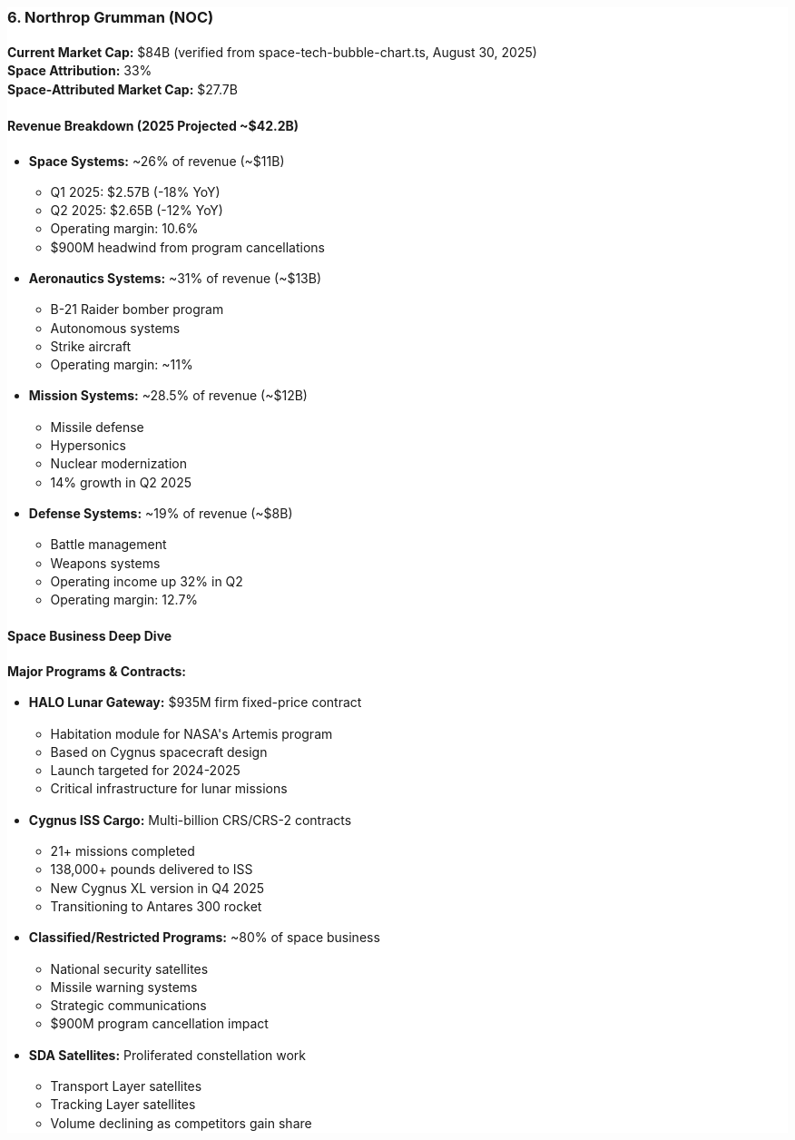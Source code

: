 
### 6. Northrop Grumman (NOC)
**Current Market Cap:** $84B (verified from space-tech-bubble-chart.ts, August 30, 2025)  
**Space Attribution:** 33%  
**Space-Attributed Market Cap:** $27.7B

#### Revenue Breakdown (2025 Projected ~$42.2B)
- **Space Systems:** ~26% of revenue (~$11B)
  - Q1 2025: $2.57B (-18% YoY)
  - Q2 2025: $2.65B (-12% YoY)
  - Operating margin: 10.6%
  - $900M headwind from program cancellations

- **Aeronautics Systems:** ~31% of revenue (~$13B)
  - B-21 Raider bomber program
  - Autonomous systems
  - Strike aircraft
  - Operating margin: ~11%

- **Mission Systems:** ~28.5% of revenue (~$12B)
  - Missile defense
  - Hypersonics
  - Nuclear modernization
  - 14% growth in Q2 2025

- **Defense Systems:** ~19% of revenue (~$8B)
  - Battle management
  - Weapons systems
  - Operating income up 32% in Q2
  - Operating margin: 12.7%

#### Space Business Deep Dive
**Major Programs & Contracts:**
- **HALO Lunar Gateway:** $935M firm fixed-price contract
  - Habitation module for NASA's Artemis program
  - Based on Cygnus spacecraft design
  - Launch targeted for 2024-2025
  - Critical infrastructure for lunar missions

- **Cygnus ISS Cargo:** Multi-billion CRS/CRS-2 contracts
  - 21+ missions completed
  - 138,000+ pounds delivered to ISS
  - New Cygnus XL version in Q4 2025
  - Transitioning to Antares 300 rocket

- **Classified/Restricted Programs:** ~80% of space business
  - National security satellites
  - Missile warning systems
  - Strategic communications
  - $900M program cancellation impact

- **SDA Satellites:** Proliferated constellation work
  - Transport Layer satellites
  - Tracking Layer satellites
  - Volume declining as competitors gain share
